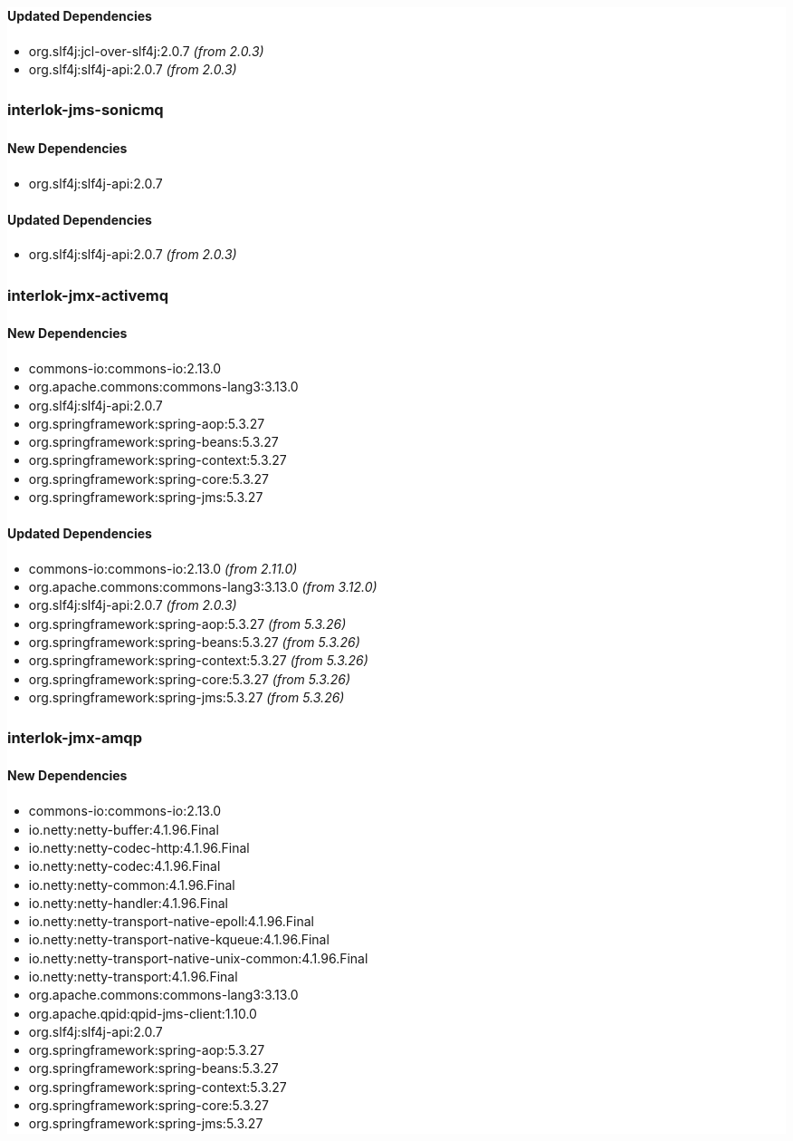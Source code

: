 #### Updated Dependencies ####
- org.slf4j:jcl-over-slf4j:2.0.7 *(from 2.0.3)*
- org.slf4j:slf4j-api:2.0.7 *(from 2.0.3)*

### interlok-jms-sonicmq ###

#### New Dependencies ####
- org.slf4j:slf4j-api:2.0.7

#### Updated Dependencies ####
- org.slf4j:slf4j-api:2.0.7 *(from 2.0.3)*

### interlok-jmx-activemq ###

#### New Dependencies ####
- commons-io:commons-io:2.13.0
- org.apache.commons:commons-lang3:3.13.0
- org.slf4j:slf4j-api:2.0.7
- org.springframework:spring-aop:5.3.27
- org.springframework:spring-beans:5.3.27
- org.springframework:spring-context:5.3.27
- org.springframework:spring-core:5.3.27
- org.springframework:spring-jms:5.3.27

#### Updated Dependencies ####
- commons-io:commons-io:2.13.0 *(from 2.11.0)*
- org.apache.commons:commons-lang3:3.13.0 *(from 3.12.0)*
- org.slf4j:slf4j-api:2.0.7 *(from 2.0.3)*
- org.springframework:spring-aop:5.3.27 *(from 5.3.26)*
- org.springframework:spring-beans:5.3.27 *(from 5.3.26)*
- org.springframework:spring-context:5.3.27 *(from 5.3.26)*
- org.springframework:spring-core:5.3.27 *(from 5.3.26)*
- org.springframework:spring-jms:5.3.27 *(from 5.3.26)*

### interlok-jmx-amqp ###

#### New Dependencies ####
- commons-io:commons-io:2.13.0
- io.netty:netty-buffer:4.1.96.Final
- io.netty:netty-codec-http:4.1.96.Final
- io.netty:netty-codec:4.1.96.Final
- io.netty:netty-common:4.1.96.Final
- io.netty:netty-handler:4.1.96.Final
- io.netty:netty-transport-native-epoll:4.1.96.Final
- io.netty:netty-transport-native-kqueue:4.1.96.Final
- io.netty:netty-transport-native-unix-common:4.1.96.Final
- io.netty:netty-transport:4.1.96.Final
- org.apache.commons:commons-lang3:3.13.0
- org.apache.qpid:qpid-jms-client:1.10.0
- org.slf4j:slf4j-api:2.0.7
- org.springframework:spring-aop:5.3.27
- org.springframework:spring-beans:5.3.27
- org.springframework:spring-context:5.3.27
- org.springframework:spring-core:5.3.27
- org.springframework:spring-jms:5.3.27
